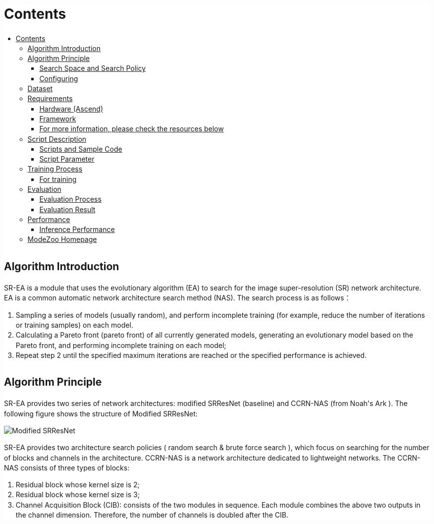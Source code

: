 # Contents

- [Contents](#contents)
    - [Algorithm Introduction](#algorithm-introduction)
    - [Algorithm Principle](#algorithm-principle)
        - [Search Space and Search Policy](#search-space-and-search-policy)
        - [Configuring](#configuring)
    - [Dataset](#dataset)
    - [Requirements](#requirements)
        - [Hardware (Ascend)](#hardware-ascend)
        - [Framework](#framework)
        - [For more information, please check the resources below](#for-more-information-please-check-the-resources-below)
    - [Script Description](#script-description)
        - [Scripts and Sample Code](#scripts-and-sample-code)
        - [Script Parameter](#script-parameter)
    - [Training Process](#training-process)
        - [For training](#for-training)
    - [Evaluation](#evaluation)
        - [Evaluation Process](#evaluation-process)
        - [Evaluation Result](#evaluation-result)
    - [Performance](#performance)
        - [Inference Performance](#inference-performance)
    - [ModeZoo Homepage](#modezoo-homepage)

## Algorithm Introduction

SR-EA is a module that uses the evolutionary algorithm (EA) to search for the image super-resolution (SR) network architecture. EA is a common automatic network architecture search method (NAS). The search process is as follows：

1. Sampling a series of models (usually random), and perform incomplete training (for example, reduce the number of iterations or training samples) on each model.
2. Calculating a Pareto front (pareto front) of all currently generated models, generating an evolutionary model based on the Pareto front, and performing incomplete training on each model;
3. Repeat step 2 until the specified maximum iterations are reached or the specified performance is achieved.

## Algorithm Principle

SR-EA provides two series of network architectures: modified SRResNet (baseline) and CCRN-NAS (from Noah's Ark ). The following figure shows the structure of Modified SRResNet:

![Modified SRResNet](image/sr_ea_SRResNet.png)

SR-EA provides two architecture search policies ( random search & brute force search ), which focus on searching for the number of blocks and channels in the architecture.
CCRN-NAS is a network architecture dedicated to lightweight networks. The CCRN-NAS consists of three types of blocks:

1. Residual block whose kernel size is 2;
2. Residual block whose kernel size is 3;
3. Channel Acquisition Block (CIB): consists of the two modules in sequence. Each module combines the above two outputs in the channel dimension. Therefore, the number of channels is doubled after the CIB.
